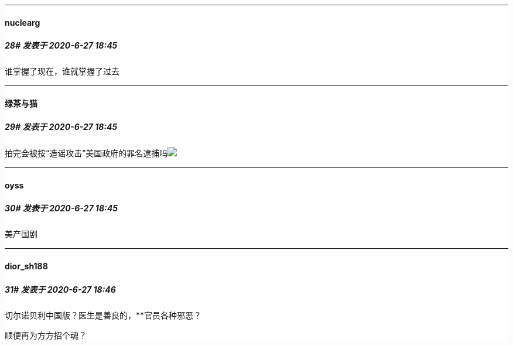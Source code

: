 



*****

####  nuclearg  
##### 28#       发表于 2020-6-27 18:45




谁掌握了现在，谁就掌握了过去 







*****

####  绿茶与猫  
##### 29#       发表于 2020-6-27 18:45




拍完会被按“造谣攻击”美国政府的罪名逮捕吗<img src="https://static.saraba1st.com/image/smiley/face2017/067.png" referrerpolicy="no-referrer">







*****

####  oyss  
##### 30#       发表于 2020-6-27 18:45




美产国剧







*****

####  dior_sh188  
##### 31#       发表于 2020-6-27 18:46




切尔诺贝利中国版？医生是善良的，**官员各种邪恶？


顺便再为方方招个魂？






